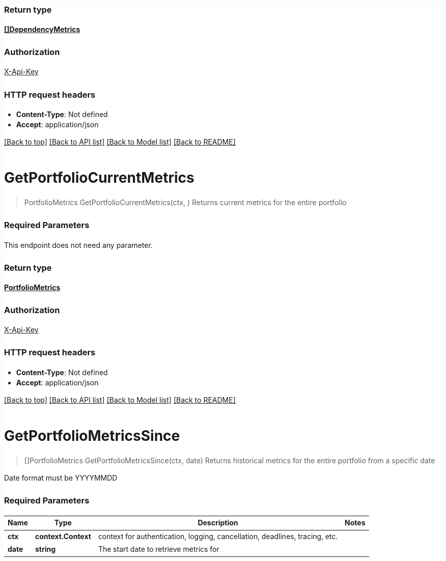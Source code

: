 ### Return type

[**[]DependencyMetrics**](DependencyMetrics.md)

### Authorization

[X-Api-Key](../README.md#X-Api-Key)

### HTTP request headers

 - **Content-Type**: Not defined
 - **Accept**: application/json

[[Back to top]](#) [[Back to API list]](../README.md#documentation-for-api-endpoints) [[Back to Model list]](../README.md#documentation-for-models) [[Back to README]](../README.md)

# **GetPortfolioCurrentMetrics**
> PortfolioMetrics GetPortfolioCurrentMetrics(ctx, )
Returns current metrics for the entire portfolio



### Required Parameters
This endpoint does not need any parameter.

### Return type

[**PortfolioMetrics**](PortfolioMetrics.md)

### Authorization

[X-Api-Key](../README.md#X-Api-Key)

### HTTP request headers

 - **Content-Type**: Not defined
 - **Accept**: application/json

[[Back to top]](#) [[Back to API list]](../README.md#documentation-for-api-endpoints) [[Back to Model list]](../README.md#documentation-for-models) [[Back to README]](../README.md)

# **GetPortfolioMetricsSince**
> []PortfolioMetrics GetPortfolioMetricsSince(ctx, date)
Returns historical metrics for the entire portfolio from a specific date

Date format must be YYYYMMDD

### Required Parameters

Name | Type | Description  | Notes
------------- | ------------- | ------------- | -------------
 **ctx** | **context.Context** | context for authentication, logging, cancellation, deadlines, tracing, etc.
  **date** | **string**| The start date to retrieve metrics for | 
